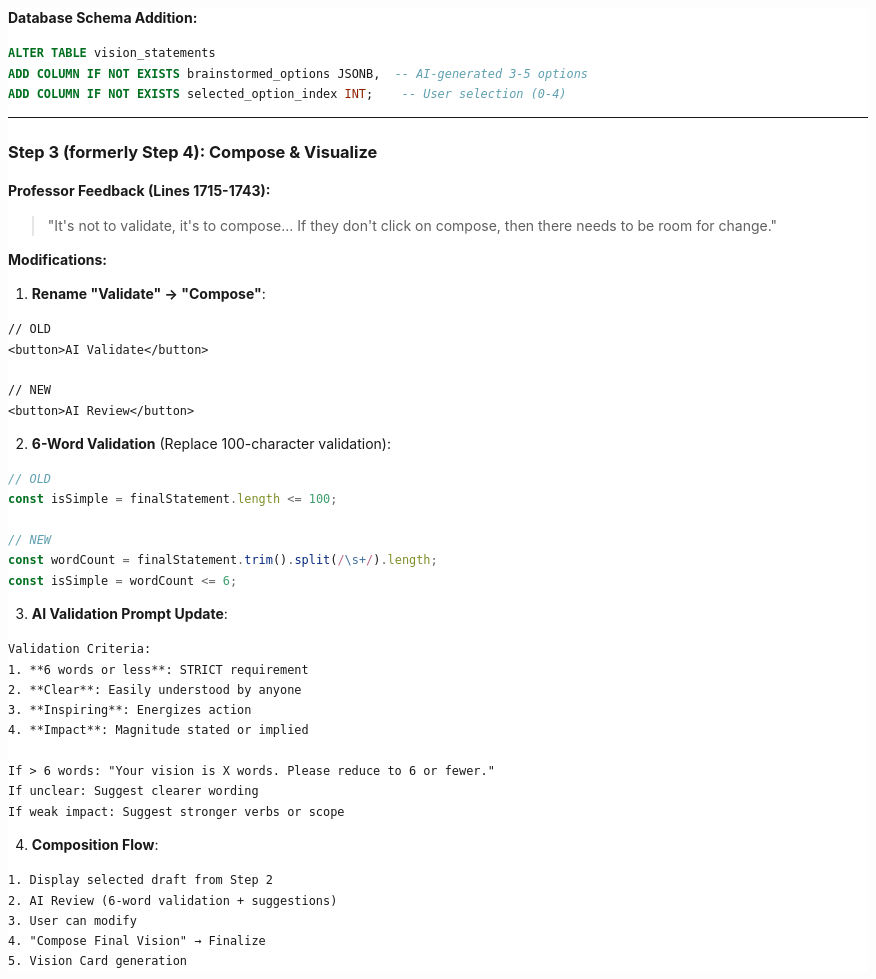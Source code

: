 **Database Schema Addition:**
```sql
ALTER TABLE vision_statements
ADD COLUMN IF NOT EXISTS brainstormed_options JSONB,  -- AI-generated 3-5 options
ADD COLUMN IF NOT EXISTS selected_option_index INT;    -- User selection (0-4)
```

---

### Step 3 (formerly Step 4): Compose & Visualize

**Professor Feedback (Lines 1715-1743):**
> "It's not to validate, it's to compose... If they don't click on compose, then there needs to be room for change."

**Modifications:**

1. **Rename "Validate" → "Compose"**:
```tsx
// OLD
<button>AI Validate</button>

// NEW
<button>AI Review</button>
```

2. **6-Word Validation** (Replace 100-character validation):
```typescript
// OLD
const isSimple = finalStatement.length <= 100;

// NEW
const wordCount = finalStatement.trim().split(/\s+/).length;
const isSimple = wordCount <= 6;
```

3. **AI Validation Prompt Update**:
```
Validation Criteria:
1. **6 words or less**: STRICT requirement
2. **Clear**: Easily understood by anyone
3. **Inspiring**: Energizes action
4. **Impact**: Magnitude stated or implied

If > 6 words: "Your vision is X words. Please reduce to 6 or fewer."
If unclear: Suggest clearer wording
If weak impact: Suggest stronger verbs or scope
```

4. **Composition Flow**:
```
1. Display selected draft from Step 2
2. AI Review (6-word validation + suggestions)
3. User can modify
4. "Compose Final Vision" → Finalize
5. Vision Card generation
```
